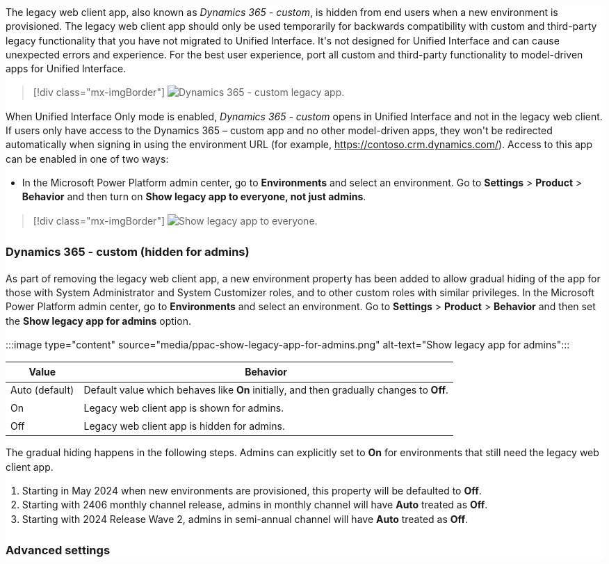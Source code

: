 The legacy web client app, also known as *Dynamics 365 - custom*, is hidden from end users when a new environment is provisioned. The legacy web client app should only be used temporarily for backwards compatibility with custom and third-party legacy functionality that you have not migrated to Unified Interface. It's not designed for Unified Interface and can cause unexpected errors and experience. For the best user experience, port all custom and third-party functionality to model-driven apps for Unified Interface.

> [!div class="mx-imgBorder"] 
> ![Dynamics 365 - custom legacy app.](media/dynamics-365-custom.png "Dynamics 365 - custom legacy app")

When Unified Interface Only mode is enabled, *Dynamics 365 - custom* opens in Unified Interface and not in the legacy web client. If users only have access to the Dynamics 365 – custom app and no other model-driven apps, they won't be redirected automatically when signing in using the environment URL (for example, https://contoso.crm.dynamics.com/). Access to this app can be enabled in one of two ways:

- In the Microsoft Power Platform admin center, go to **Environments** and select an environment. Go to **Settings** > **Product** > **Behavior** and then turn on **Show legacy app to everyone, not just admins**.

> [!div class="mx-imgBorder"] 
> ![Show legacy app to everyone.](media/show-legacy-app-to-everyone.png "Show legacy app to everyone")

### Dynamics 365 - custom (hidden for admins)

As part of removing the legacy web client app, a new environment property has been added to allow gradual hiding of the app for those with System Administrator and System Customizer roles, and to other custom roles with similar privileges. In the Microsoft Power Platform admin center, go to **Environments** and select an environment. Go to **Settings** > **Product** > **Behavior** and then set the **Show legacy app for admins** option.

:::image type="content" source="media/ppac-show-legacy-app-for-admins.png" alt-text="Show legacy app for admins":::

| Value | Behavior |
| -- | -- |
| Auto (default) | Default value which behaves like **On** initially, and then gradually changes to **Off**. |
| On | Legacy web client app is shown for admins. |
| Off | Legacy web client app is hidden for admins. |

The gradual hiding happens in the following steps. Admins can explicitly set to **On** for environments that still need the legacy web client app.

1. Starting in May 2024 when new environments are provisioned, this property will be defaulted to **Off**.
1. Starting with 2406 monthly channel release, admins in monthly channel will have **Auto** treated as **Off**.
1. Starting with 2024 Release Wave 2, admins in semi-annual channel will have **Auto** treated as **Off**.

### Advanced settings
